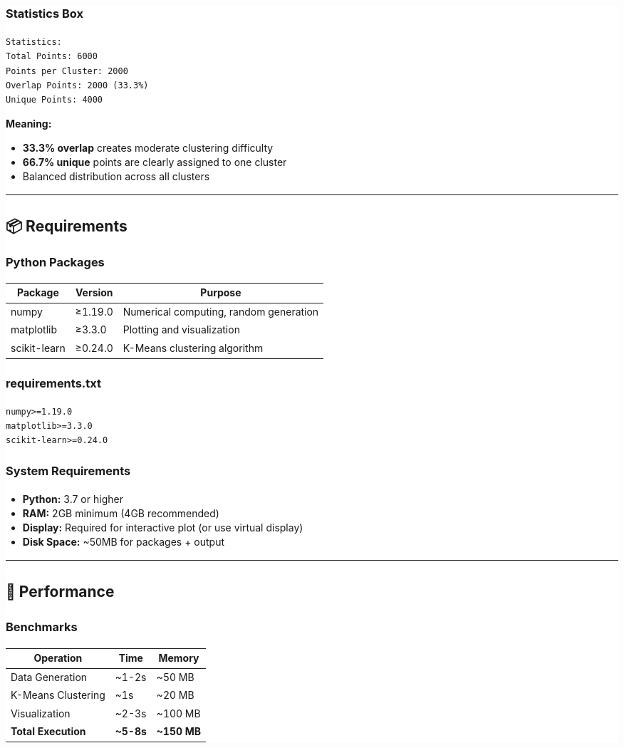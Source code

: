 ### Statistics Box

```
Statistics:
Total Points: 6000
Points per Cluster: 2000
Overlap Points: 2000 (33.3%)
Unique Points: 4000
```

**Meaning:**
- **33.3% overlap** creates moderate clustering difficulty
- **66.7% unique** points are clearly assigned to one cluster
- Balanced distribution across all clusters

---

## 📦 Requirements

### Python Packages

| Package | Version | Purpose |
|---------|---------|---------|
| numpy | ≥1.19.0 | Numerical computing, random generation |
| matplotlib | ≥3.3.0 | Plotting and visualization |
| scikit-learn | ≥0.24.0 | K-Means clustering algorithm |

### requirements.txt

```
numpy>=1.19.0
matplotlib>=3.3.0
scikit-learn>=0.24.0
```

### System Requirements

- **Python:** 3.7 or higher
- **RAM:** 2GB minimum (4GB recommended)
- **Display:** Required for interactive plot (or use virtual display)
- **Disk Space:** ~50MB for packages + output

---

## 🚀 Performance

### Benchmarks

| Operation | Time | Memory |
|-----------|------|--------|
| Data Generation | ~1-2s | ~50 MB |
| K-Means Clustering | ~1s | ~20 MB |
| Visualization | ~2-3s | ~100 MB |
| **Total Execution** | **~5-8s** | **~150 MB** |
